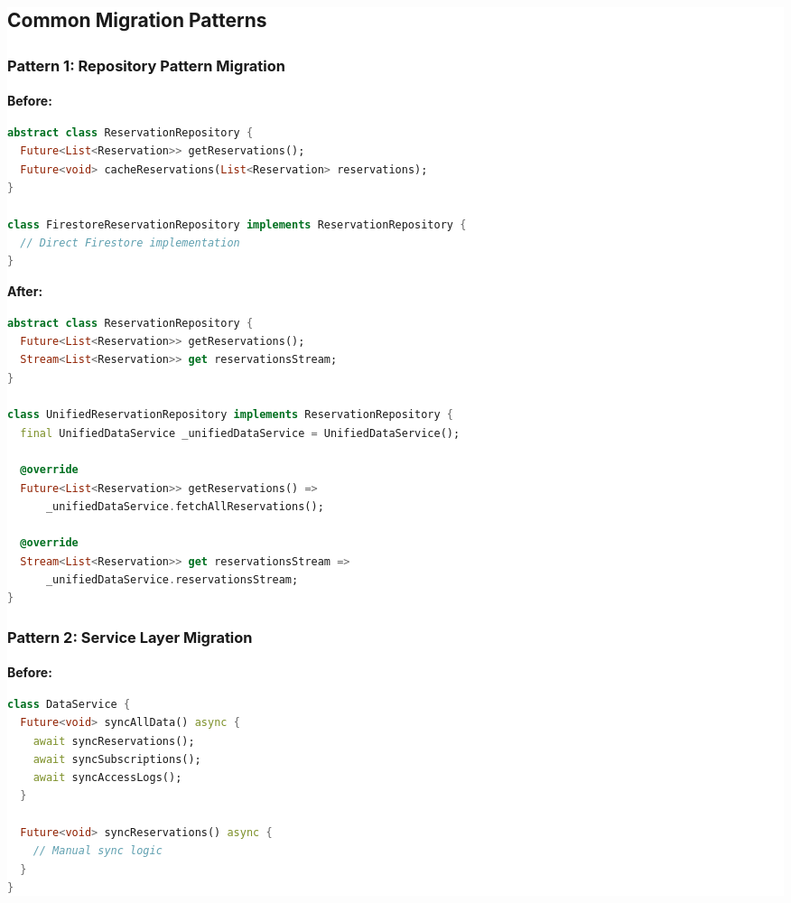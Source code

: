 ## Common Migration Patterns

### Pattern 1: Repository Pattern Migration

**Before:**
```dart
abstract class ReservationRepository {
  Future<List<Reservation>> getReservations();
  Future<void> cacheReservations(List<Reservation> reservations);
}

class FirestoreReservationRepository implements ReservationRepository {
  // Direct Firestore implementation
}
```

**After:**
```dart
abstract class ReservationRepository {
  Future<List<Reservation>> getReservations();
  Stream<List<Reservation>> get reservationsStream;
}

class UnifiedReservationRepository implements ReservationRepository {
  final UnifiedDataService _unifiedDataService = UnifiedDataService();
  
  @override
  Future<List<Reservation>> getReservations() => 
      _unifiedDataService.fetchAllReservations();
  
  @override
  Stream<List<Reservation>> get reservationsStream => 
      _unifiedDataService.reservationsStream;
}
```

### Pattern 2: Service Layer Migration

**Before:**
```dart
class DataService {
  Future<void> syncAllData() async {
    await syncReservations();
    await syncSubscriptions();
    await syncAccessLogs();
  }
  
  Future<void> syncReservations() async {
    // Manual sync logic
  }
}
```
